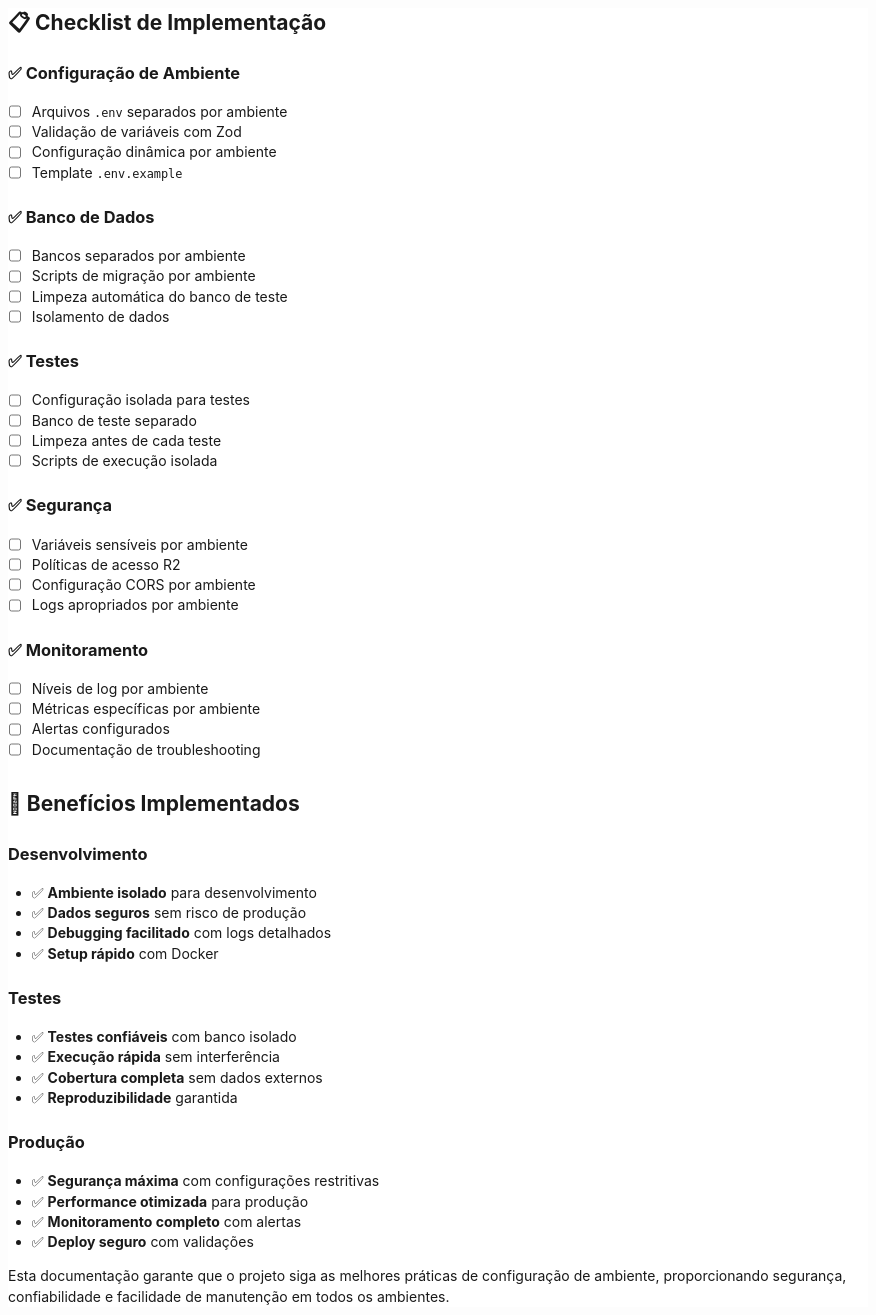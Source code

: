 ## 📋 Checklist de Implementação

### ✅ Configuração de Ambiente
- [ ] Arquivos `.env` separados por ambiente
- [ ] Validação de variáveis com Zod
- [ ] Configuração dinâmica por ambiente
- [ ] Template `.env.example`

### ✅ Banco de Dados
- [ ] Bancos separados por ambiente
- [ ] Scripts de migração por ambiente
- [ ] Limpeza automática do banco de teste
- [ ] Isolamento de dados

### ✅ Testes
- [ ] Configuração isolada para testes
- [ ] Banco de teste separado
- [ ] Limpeza antes de cada teste
- [ ] Scripts de execução isolada

### ✅ Segurança
- [ ] Variáveis sensíveis por ambiente
- [ ] Políticas de acesso R2
- [ ] Configuração CORS por ambiente
- [ ] Logs apropriados por ambiente

### ✅ Monitoramento
- [ ] Níveis de log por ambiente
- [ ] Métricas específicas por ambiente
- [ ] Alertas configurados
- [ ] Documentação de troubleshooting

## 🎯 Benefícios Implementados

### Desenvolvimento
- ✅ **Ambiente isolado** para desenvolvimento
- ✅ **Dados seguros** sem risco de produção
- ✅ **Debugging facilitado** com logs detalhados
- ✅ **Setup rápido** com Docker

### Testes
- ✅ **Testes confiáveis** com banco isolado
- ✅ **Execução rápida** sem interferência
- ✅ **Cobertura completa** sem dados externos
- ✅ **Reproduzibilidade** garantida

### Produção
- ✅ **Segurança máxima** com configurações restritivas
- ✅ **Performance otimizada** para produção
- ✅ **Monitoramento completo** com alertas
- ✅ **Deploy seguro** com validações

Esta documentação garante que o projeto siga as melhores práticas de configuração de ambiente, proporcionando segurança, confiabilidade e facilidade de manutenção em todos os ambientes. 